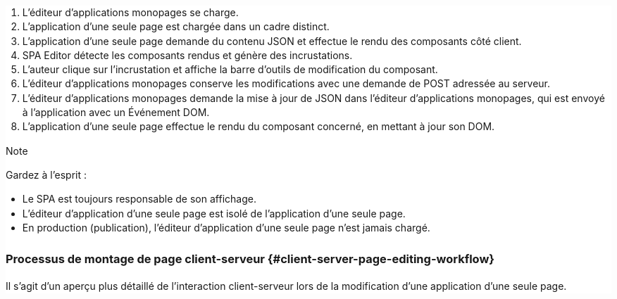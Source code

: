 1. L’éditeur d’applications monopages se charge.
1. L’application d’une seule page est chargée dans un cadre distinct.
1. L’application d’une seule page demande du contenu JSON et effectue le rendu des composants côté client.
1. SPA Editor détecte les composants rendus et génère des incrustations.
1. L’auteur clique sur l’incrustation et affiche la barre d’outils de modification du composant.
1. L’éditeur d’applications monopages conserve les modifications avec une demande de POST adressée au serveur.
1. L’éditeur d’applications monopages demande la mise à jour de JSON dans l’éditeur d’applications monopages, qui est envoyé à l’application avec un Événement DOM.
1. L’application d’une seule page effectue le rendu du composant concerné, en mettant à jour son DOM.

>[!NOTE]
>
>Gardez à l’esprit :
>
>* Le SPA est toujours responsable de son affichage.
>* L’éditeur d’application d’une seule page est isolé de l’application d’une seule page.
>* En production (publication), l’éditeur d’application d’une seule page n’est jamais chargé.

>



### Processus de montage de page client-serveur {#client-server-page-editing-workflow}

Il s’agit d’un aperçu plus détaillé de l’interaction client-serveur lors de la modification d’une application d’une seule page.
